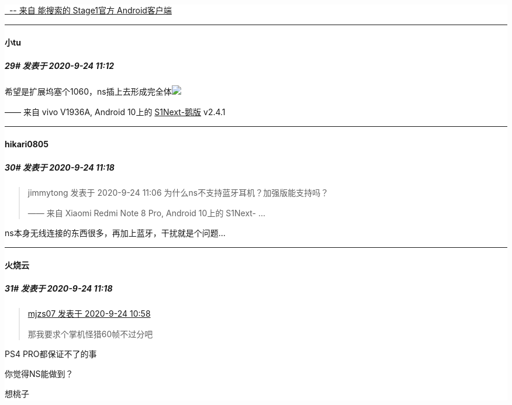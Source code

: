 [  -- 来自 能搜索的 Stage1官方 Android客户端](https://www.coolapk.com/apk/140634)







*****

####  小tu  
##### 29#       发表于 2020-9-24 11:12




希望是扩展坞塞个1060，ns插上去形成完全体<img src="https://static.saraba1st.com/image/smiley/face2017/040.png" referrerpolicy="no-referrer">

—— 来自 vivo V1936A, Android 10上的 [S1Next-鹅版](https://github.com/ykrank/S1-Next/releases) v2.4.1







*****

####  hikari0805  
##### 30#       发表于 2020-9-24 11:18



<blockquote>jimmytong 发表于 2020-9-24 11:06
为什么ns不支持蓝牙耳机？加强版能支持吗？


—— 来自 Xiaomi Redmi Note 8 Pro, Android 10上的 S1Next- ...</blockquote>
ns本身无线连接的东西很多，再加上蓝牙，干扰就是个问题…







*****

####  火烧云  
##### 31#       发表于 2020-9-24 11:18



<blockquote><a href="httphttps://bbs.saraba1st.com/2b/forum.php?mod=redirect&amp;goto=findpost&amp;pid=48834493&amp;ptid=1961587" target="_blank">mjzs07 发表于 2020-9-24 10:58</a>

那我要求个掌机怪猎60帧不过分吧</blockquote>
PS4 PRO都保证不了的事

你觉得NS能做到？

想桃子





